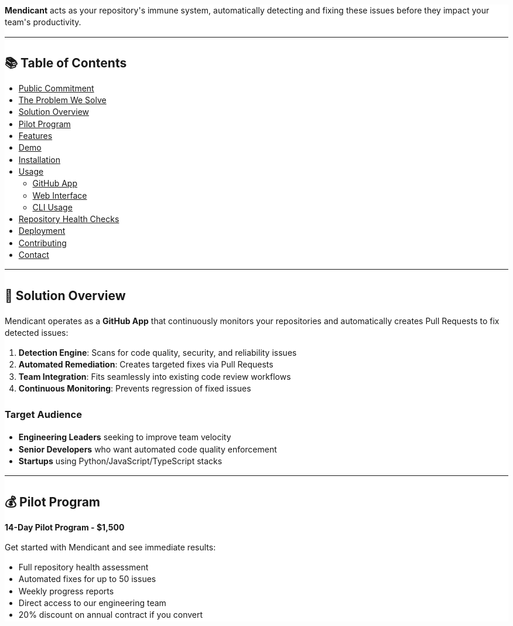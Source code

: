 **Mendicant** acts as your repository's immune system, automatically detecting and fixing these issues before they impact your team's productivity.

---

## 📚 Table of Contents

- [Public Commitment](#-public-commitment-12-week-sprint-to-10k-mrr)
- [The Problem We Solve](#-the-problem-we-solve)
- [Solution Overview](#-solution-overview)
- [Pilot Program](#-pilot-program)
- [Features](#-features)
- [Demo](#-demo)
- [Installation](#-installation)
- [Usage](#-usage)
  - [GitHub App](#github-app)
  - [Web Interface](#web-interface)
  - [CLI Usage](#cli-usage)
- [Repository Health Checks](#-repository-health-checks)
- [Deployment](#-deployment)
- [Contributing](#-contributing)
- [Contact](#-contact)

---

## 🔧 Solution Overview

Mendicant operates as a **GitHub App** that continuously monitors your repositories and automatically creates Pull Requests to fix detected issues:

1. **Detection Engine**: Scans for code quality, security, and reliability issues
2. **Automated Remediation**: Creates targeted fixes via Pull Requests
3. **Team Integration**: Fits seamlessly into existing code review workflows
4. **Continuous Monitoring**: Prevents regression of fixed issues

### Target Audience
- **Engineering Leaders** seeking to improve team velocity
- **Senior Developers** who want automated code quality enforcement
- **Startups** using Python/JavaScript/TypeScript stacks

---

## 💰 Pilot Program

**14-Day Pilot Program - $1,500**

Get started with Mendicant and see immediate results:
- Full repository health assessment
- Automated fixes for up to 50 issues
- Weekly progress reports
- Direct access to our engineering team
- 20% discount on annual contract if you convert
